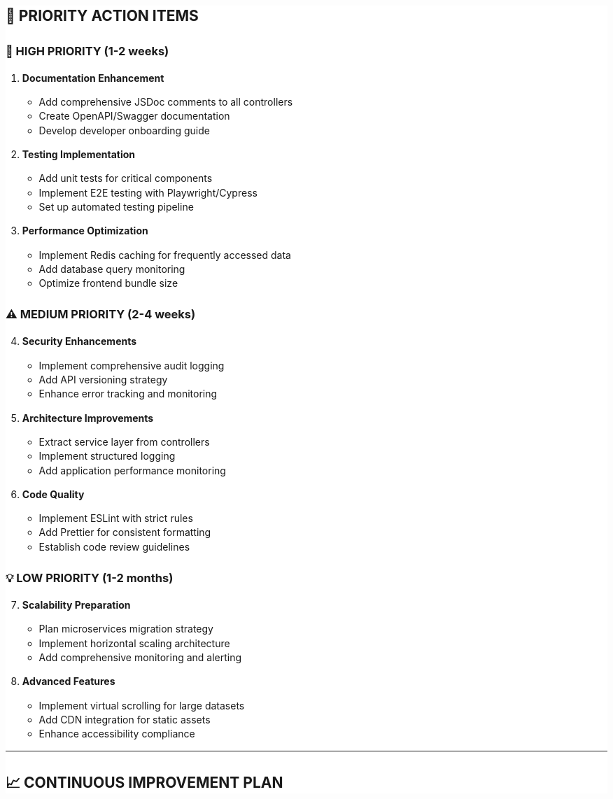 
## 🎯 PRIORITY ACTION ITEMS

### 🚨 HIGH PRIORITY (1-2 weeks)

1. **Documentation Enhancement**
   - Add comprehensive JSDoc comments to all controllers
   - Create OpenAPI/Swagger documentation
   - Develop developer onboarding guide

2. **Testing Implementation**
   - Add unit tests for critical components
   - Implement E2E testing with Playwright/Cypress
   - Set up automated testing pipeline

3. **Performance Optimization**
   - Implement Redis caching for frequently accessed data
   - Add database query monitoring
   - Optimize frontend bundle size

### ⚠️ MEDIUM PRIORITY (2-4 weeks)

4. **Security Enhancements**
   - Implement comprehensive audit logging
   - Add API versioning strategy
   - Enhance error tracking and monitoring

5. **Architecture Improvements**
   - Extract service layer from controllers
   - Implement structured logging
   - Add application performance monitoring

6. **Code Quality**
   - Implement ESLint with strict rules
   - Add Prettier for consistent formatting
   - Establish code review guidelines

### 💡 LOW PRIORITY (1-2 months)

7. **Scalability Preparation**
   - Plan microservices migration strategy
   - Implement horizontal scaling architecture
   - Add comprehensive monitoring and alerting

8. **Advanced Features**
   - Implement virtual scrolling for large datasets
   - Add CDN integration for static assets
   - Enhance accessibility compliance

---

## 📈 CONTINUOUS IMPROVEMENT PLAN
